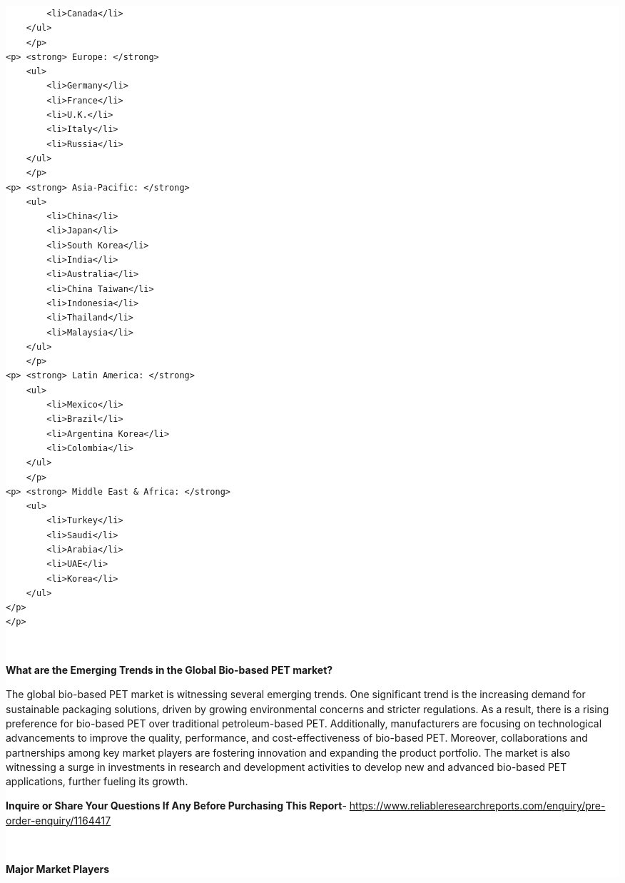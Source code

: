             <li>Canada</li>
        </ul>
        </p> 
    <p> <strong> Europe: </strong>
        <ul>
            <li>Germany</li>
            <li>France</li>
            <li>U.K.</li>
            <li>Italy</li>
            <li>Russia</li>
        </ul>
        </p> 
    <p> <strong> Asia-Pacific: </strong>
        <ul>
            <li>China</li>
            <li>Japan</li>
            <li>South Korea</li>
            <li>India</li>
            <li>Australia</li>
            <li>China Taiwan</li>
            <li>Indonesia</li>
            <li>Thailand</li>
            <li>Malaysia</li>
        </ul>
        </p> 
    <p> <strong> Latin America: </strong>
        <ul>
            <li>Mexico</li>
            <li>Brazil</li>
            <li>Argentina Korea</li>
            <li>Colombia</li>
        </ul>
        </p> 
    <p> <strong> Middle East & Africa: </strong>
        <ul>
            <li>Turkey</li>
            <li>Saudi</li>
            <li>Arabia</li>
            <li>UAE</li>
            <li>Korea</li>
        </ul>
    </p>
    </p>
<p>&nbsp;</p>
<p><strong>What are the Emerging Trends in the Global Bio-based PET market?</strong></p>
<p><p>The global bio-based PET market is witnessing several emerging trends. One significant trend is the increasing demand for sustainable packaging solutions, driven by growing environmental concerns and stricter regulations. As a result, there is a rising preference for bio-based PET over traditional petroleum-based PET. Additionally, manufacturers are focusing on technological advancements to improve the quality, performance, and cost-effectiveness of bio-based PET. Moreover, collaborations and partnerships among key market players are fostering innovation and expanding the product portfolio. The market is also witnessing a surge in investments in research and development activities to develop new and advanced bio-based PET applications, further fueling its growth.</p></p>
<p><strong>Inquire or Share Your Questions If Any Before Purchasing This Report</strong>- <a href="https://www.reliableresearchreports.com/enquiry/pre-order-enquiry/1164417">https://www.reliableresearchreports.com/enquiry/pre-order-enquiry/1164417</a></p>
<p>&nbsp;</p>
<p><strong>Major Market Players</strong></p>